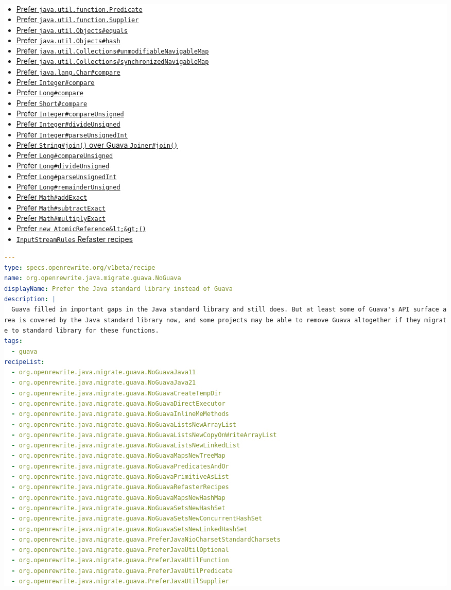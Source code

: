 * [Prefer `java.util.function.Predicate`](../../../java/migrate/guava/preferjavautilpredicate)
* [Prefer `java.util.function.Supplier`](../../../java/migrate/guava/preferjavautilsupplier)
* [Prefer `java.util.Objects#equals`](../../../java/migrate/guava/preferjavautilobjectsequals)
* [Prefer `java.util.Objects#hash`](../../../java/migrate/guava/preferjavautilobjectshashcode)
* [Prefer `java.util.Collections#unmodifiableNavigableMap`](../../../java/migrate/guava/preferjavautilcollectionsunmodifiablenavigablemap)
* [Prefer `java.util.Collections#synchronizedNavigableMap`](../../../java/migrate/guava/preferjavautilcollectionssynchronizednavigablemap)
* [Prefer `java.lang.Char#compare`](../../../java/migrate/guava/prefercharcompare)
* [Prefer `Integer#compare`](../../../java/migrate/guava/preferintegercompare)
* [Prefer `Long#compare`](../../../java/migrate/guava/preferlongcompare)
* [Prefer `Short#compare`](../../../java/migrate/guava/prefershortcompare)
* [Prefer `Integer#compareUnsigned`](../../../java/migrate/guava/preferintegercompareunsigned)
* [Prefer `Integer#divideUnsigned`](../../../java/migrate/guava/preferintegerdivideunsigned)
* [Prefer `Integer#parseUnsignedInt`](../../../java/migrate/guava/preferintegerparseunsignedint)
* [Prefer `String#join()` over Guava `Joiner#join()`](../../../java/migrate/guava/preferjavastringjoin)
* [Prefer `Long#compareUnsigned`](../../../java/migrate/guava/preferlongcompareunsigned)
* [Prefer `Long#divideUnsigned`](../../../java/migrate/guava/preferlongdivideunsigned)
* [Prefer `Long#parseUnsignedInt`](../../../java/migrate/guava/preferlongparseunsignedlong)
* [Prefer `Long#remainderUnsigned`](../../../java/migrate/guava/preferlongremainderunsigned)
* [Prefer `Math#addExact`](../../../java/migrate/guava/prefermathaddexact)
* [Prefer `Math#subtractExact`](../../../java/migrate/guava/prefermathsubtractexact)
* [Prefer `Math#multiplyExact`](../../../java/migrate/guava/prefermathmultiplyexact)
* [Prefer `new AtomicReference&lt;&gt;()`](../../../java/migrate/guava/noguavaatomicsnewreference)
* [`InputStreamRules` Refaster recipes](../../../tech/picnic/errorprone/refasterrules/inputstreamrulesrecipes)

</TabItem>

<TabItem value="yaml-recipe-list" label="Yaml Recipe List">

```yaml
---
type: specs.openrewrite.org/v1beta/recipe
name: org.openrewrite.java.migrate.guava.NoGuava
displayName: Prefer the Java standard library instead of Guava
description: |
  Guava filled in important gaps in the Java standard library and still does. But at least some of Guava's API surface area is covered by the Java standard library now, and some projects may be able to remove Guava altogether if they migrate to standard library for these functions.
tags:
  - guava
recipeList:
  - org.openrewrite.java.migrate.guava.NoGuavaJava11
  - org.openrewrite.java.migrate.guava.NoGuavaJava21
  - org.openrewrite.java.migrate.guava.NoGuavaCreateTempDir
  - org.openrewrite.java.migrate.guava.NoGuavaDirectExecutor
  - org.openrewrite.java.migrate.guava.NoGuavaInlineMeMethods
  - org.openrewrite.java.migrate.guava.NoGuavaListsNewArrayList
  - org.openrewrite.java.migrate.guava.NoGuavaListsNewCopyOnWriteArrayList
  - org.openrewrite.java.migrate.guava.NoGuavaListsNewLinkedList
  - org.openrewrite.java.migrate.guava.NoGuavaMapsNewTreeMap
  - org.openrewrite.java.migrate.guava.NoGuavaPredicatesAndOr
  - org.openrewrite.java.migrate.guava.NoGuavaPrimitiveAsList
  - org.openrewrite.java.migrate.guava.NoGuavaRefasterRecipes
  - org.openrewrite.java.migrate.guava.NoGuavaMapsNewHashMap
  - org.openrewrite.java.migrate.guava.NoGuavaSetsNewHashSet
  - org.openrewrite.java.migrate.guava.NoGuavaSetsNewConcurrentHashSet
  - org.openrewrite.java.migrate.guava.NoGuavaSetsNewLinkedHashSet
  - org.openrewrite.java.migrate.guava.PreferJavaNioCharsetStandardCharsets
  - org.openrewrite.java.migrate.guava.PreferJavaUtilOptional
  - org.openrewrite.java.migrate.guava.PreferJavaUtilFunction
  - org.openrewrite.java.migrate.guava.PreferJavaUtilPredicate
  - org.openrewrite.java.migrate.guava.PreferJavaUtilSupplier
```